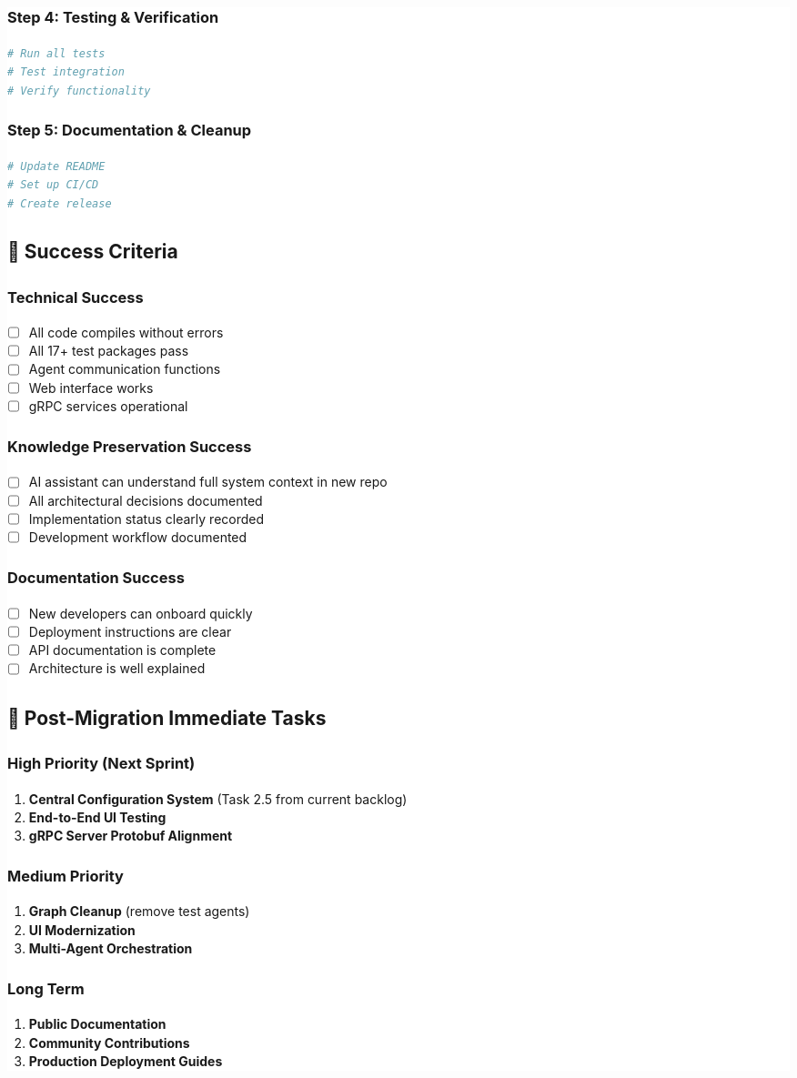 ### Step 4: Testing & Verification
```bash
# Run all tests
# Test integration
# Verify functionality
```

### Step 5: Documentation & Cleanup
```bash
# Update README
# Set up CI/CD
# Create release
```

## 🎯 Success Criteria

### Technical Success
- [ ] All code compiles without errors
- [ ] All 17+ test packages pass
- [ ] Agent communication functions
- [ ] Web interface works
- [ ] gRPC services operational

### Knowledge Preservation Success
- [ ] AI assistant can understand full system context in new repo
- [ ] All architectural decisions documented
- [ ] Implementation status clearly recorded
- [ ] Development workflow documented

### Documentation Success
- [ ] New developers can onboard quickly
- [ ] Deployment instructions are clear
- [ ] API documentation is complete
- [ ] Architecture is well explained

## 🚀 Post-Migration Immediate Tasks

### High Priority (Next Sprint)
1. **Central Configuration System** (Task 2.5 from current backlog)
2. **End-to-End UI Testing**
3. **gRPC Server Protobuf Alignment**

### Medium Priority
1. **Graph Cleanup** (remove test agents)
2. **UI Modernization**
3. **Multi-Agent Orchestration**

### Long Term
1. **Public Documentation**
2. **Community Contributions**
3. **Production Deployment Guides**
